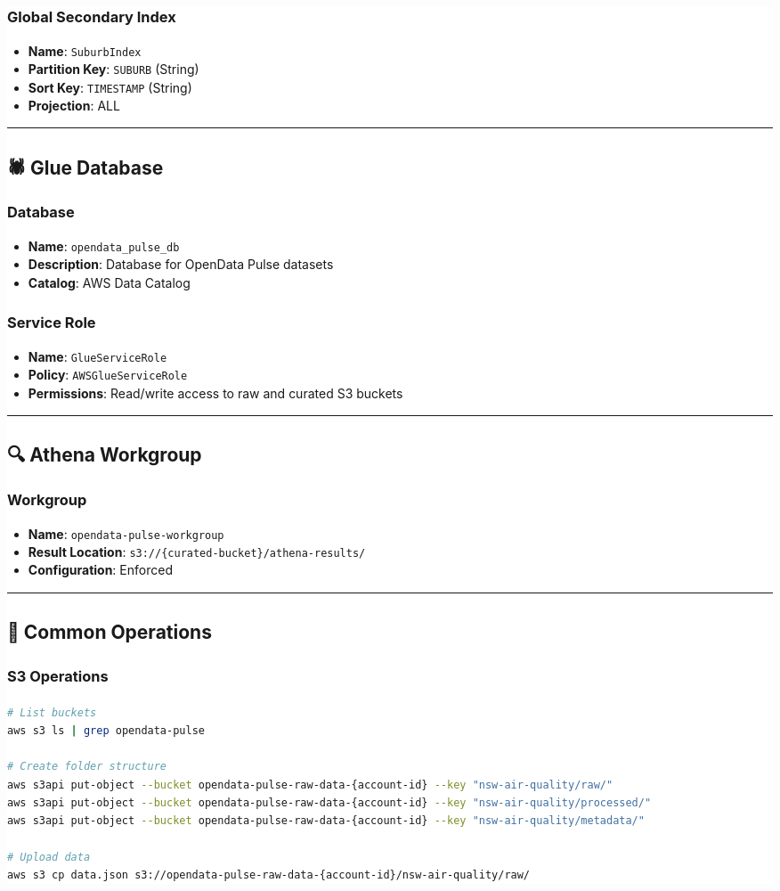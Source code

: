 ### **Global Secondary Index**
- **Name**: `SuburbIndex`
- **Partition Key**: `SUBURB` (String)
- **Sort Key**: `TIMESTAMP` (String)
- **Projection**: ALL

---

## 🕷️ **Glue Database**

### **Database**
- **Name**: `opendata_pulse_db`
- **Description**: Database for OpenData Pulse datasets
- **Catalog**: AWS Data Catalog

### **Service Role**
- **Name**: `GlueServiceRole`
- **Policy**: `AWSGlueServiceRole`
- **Permissions**: Read/write access to raw and curated S3 buckets

---

## 🔍 **Athena Workgroup**

### **Workgroup**
- **Name**: `opendata-pulse-workgroup`
- **Result Location**: `s3://{curated-bucket}/athena-results/`
- **Configuration**: Enforced

---

## 🔧 **Common Operations**

### **S3 Operations**
```bash
# List buckets
aws s3 ls | grep opendata-pulse

# Create folder structure
aws s3api put-object --bucket opendata-pulse-raw-data-{account-id} --key "nsw-air-quality/raw/"
aws s3api put-object --bucket opendata-pulse-raw-data-{account-id} --key "nsw-air-quality/processed/"
aws s3api put-object --bucket opendata-pulse-raw-data-{account-id} --key "nsw-air-quality/metadata/"

# Upload data
aws s3 cp data.json s3://opendata-pulse-raw-data-{account-id}/nsw-air-quality/raw/
```
